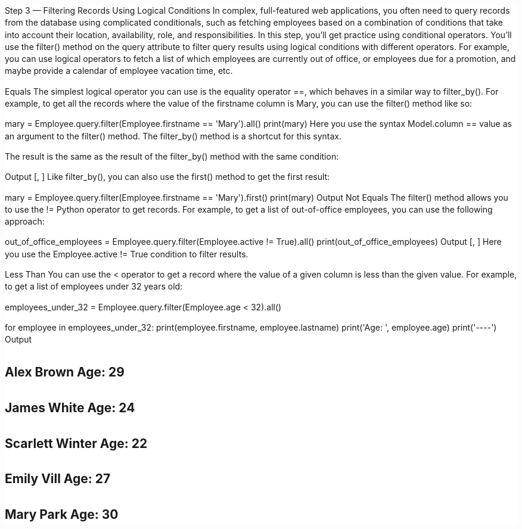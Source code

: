 Step 3 — Filtering Records Using Logical Conditions
In complex, full-featured web applications, you often need to query records from the database using complicated conditionals, such as fetching employees based on a combination of conditions that take into account their location, availability, role, and responsibilities. In this step, you’ll get practice using conditional operators. You’ll use the filter() method on the query attribute to filter query results using logical conditions with different operators. For example, you can use logical operators to fetch a list of which employees are currently out of office, or employees due for a promotion, and maybe provide a calendar of employee vacation time, etc.

Equals
The simplest logical operator you can use is the equality operator ==, which behaves in a similar way to filter_by(). For example, to get all the records where the value of the firstname column is Mary, you can use the filter() method like so:

mary = Employee.query.filter(Employee.firstname == 'Mary').all()
print(mary)
Here you use the syntax Model.column == value as an argument to the filter() method. The filter_by() method is a shortcut for this syntax.

The result is the same as the result of the filter_by() method with the same condition:

Output
[<Employee Mary Doe>, <Employee Mary Park>]
Like filter_by(), you can also use the first() method to get the first result:

mary = Employee.query.filter(Employee.firstname == 'Mary').first()
print(mary)
Output
<Employee Mary Doe>
Not Equals
The filter() method allows you to use the != Python operator to get records. For example, to get a list of out-of-office employees, you can use the following approach:

out_of_office_employees = Employee.query.filter(Employee.active != True).all()
print(out_of_office_employees)
Output
[<Employee Jane Tanaka>, <Employee Harold Ishida>]
Here you use the Employee.active != True condition to filter results.

Less Than
You can use the < operator to get a record where the value of a given column is less than the given value. For example, to get a list of employees under 32 years old:

employees_under_32 = Employee.query.filter(Employee.age < 32).all()

for employee in employees_under_32:
    print(employee.firstname, employee.lastname)
    print('Age: ', employee.age)
    print('----')
Output

Alex Brown
Age:  29
----
James White
Age:  24
----
Scarlett Winter
Age:  22
----
Emily Vill
Age:  27
----
Mary Park
Age:  30
----